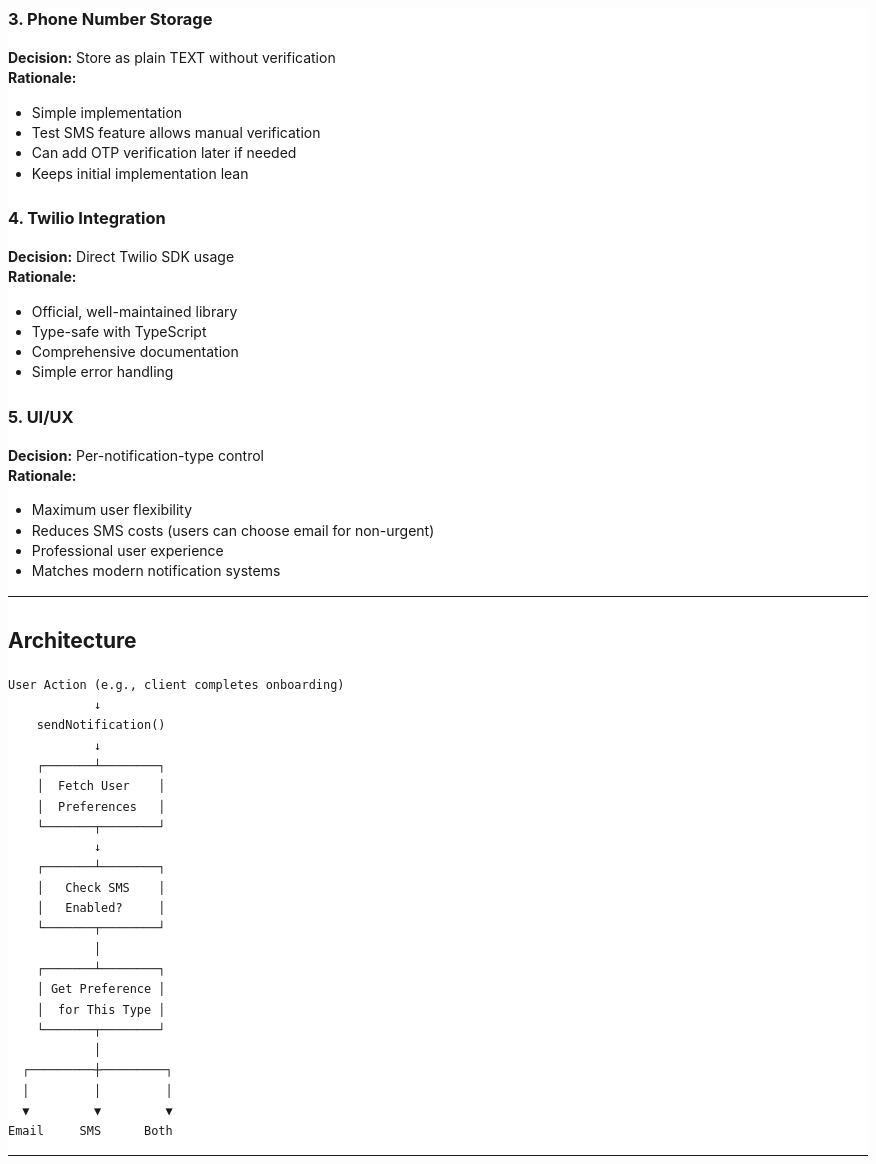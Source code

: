 ### 3. Phone Number Storage
**Decision:** Store as plain TEXT without verification  
**Rationale:**
- Simple implementation
- Test SMS feature allows manual verification
- Can add OTP verification later if needed
- Keeps initial implementation lean

### 4. Twilio Integration
**Decision:** Direct Twilio SDK usage  
**Rationale:**
- Official, well-maintained library
- Type-safe with TypeScript
- Comprehensive documentation
- Simple error handling

### 5. UI/UX
**Decision:** Per-notification-type control  
**Rationale:**
- Maximum user flexibility
- Reduces SMS costs (users can choose email for non-urgent)
- Professional user experience
- Matches modern notification systems

---

## Architecture

```
User Action (e.g., client completes onboarding)
            ↓
    sendNotification()
            ↓
    ┌───────┴────────┐
    │  Fetch User    │
    │  Preferences   │
    └───────┬────────┘
            ↓
    ┌───────┴────────┐
    │   Check SMS    │
    │   Enabled?     │
    └───────┬────────┘
            │
    ┌───────┴────────┐
    │ Get Preference │
    │  for This Type │
    └───────┬────────┘
            │
  ┌─────────┼─────────┐
  │         │         │
  ▼         ▼         ▼
Email     SMS      Both
```

---
